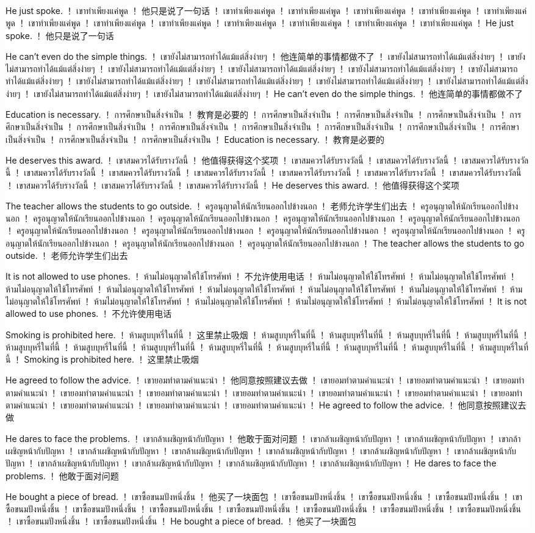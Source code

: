 He just spoke.	！	เขาทำเพียงแค่พูด	！	他只是说了一句话	！	เขาทำเพียงแค่พูด	！	เขาทำเพียงแค่พูด	！	เขาทำเพียงแค่พูด	！	เขาทำเพียงแค่พูด	！	เขาทำเพียงแค่พูด	！	เขาทำเพียงแค่พูด	！	เขาทำเพียงแค่พูด	！	เขาทำเพียงแค่พูด	！	เขาทำเพียงแค่พูด	！	เขาทำเพียงแค่พูด	！	เขาทำเพียงแค่พูด	！	เขาทำเพียงแค่พูด	！	He just spoke.	！	他只是说了一句话

He can’t even do the simple things.	！	เขายังไม่สามารถทำได้แม้แต่สิ่งง่ายๆ	！	他连简单的事情都做不了	！	เขายังไม่สามารถทำได้แม้แต่สิ่งง่ายๆ	！	เขายังไม่สามารถทำได้แม้แต่สิ่งง่ายๆ	！	เขายังไม่สามารถทำได้แม้แต่สิ่งง่ายๆ	！	เขายังไม่สามารถทำได้แม้แต่สิ่งง่ายๆ	！	เขายังไม่สามารถทำได้แม้แต่สิ่งง่ายๆ	！	เขายังไม่สามารถทำได้แม้แต่สิ่งง่ายๆ	！	เขายังไม่สามารถทำได้แม้แต่สิ่งง่ายๆ	！	เขายังไม่สามารถทำได้แม้แต่สิ่งง่ายๆ	！	เขายังไม่สามารถทำได้แม้แต่สิ่งง่ายๆ	！	เขายังไม่สามารถทำได้แม้แต่สิ่งง่ายๆ	！	เขายังไม่สามารถทำได้แม้แต่สิ่งง่ายๆ	！	เขายังไม่สามารถทำได้แม้แต่สิ่งง่ายๆ	！	He can’t even do the simple things.	！	他连简单的事情都做不了

Education is necessary.	！	การศึกษาเป็นสิ่งจำเป็น	！	教育是必要的	！	การศึกษาเป็นสิ่งจำเป็น	！	การศึกษาเป็นสิ่งจำเป็น	！	การศึกษาเป็นสิ่งจำเป็น	！	การศึกษาเป็นสิ่งจำเป็น	！	การศึกษาเป็นสิ่งจำเป็น	！	การศึกษาเป็นสิ่งจำเป็น	！	การศึกษาเป็นสิ่งจำเป็น	！	การศึกษาเป็นสิ่งจำเป็น	！	การศึกษาเป็นสิ่งจำเป็น	！	การศึกษาเป็นสิ่งจำเป็น	！	การศึกษาเป็นสิ่งจำเป็น	！	การศึกษาเป็นสิ่งจำเป็น	！	Education is necessary.	！	教育是必要的

He deserves this award.	！	เขาสมควรได้รับรางวัลนี้	！	他值得获得这个奖项	！	เขาสมควรได้รับรางวัลนี้	！	เขาสมควรได้รับรางวัลนี้	！	เขาสมควรได้รับรางวัลนี้	！	เขาสมควรได้รับรางวัลนี้	！	เขาสมควรได้รับรางวัลนี้	！	เขาสมควรได้รับรางวัลนี้	！	เขาสมควรได้รับรางวัลนี้	！	เขาสมควรได้รับรางวัลนี้	！	เขาสมควรได้รับรางวัลนี้	！	เขาสมควรได้รับรางวัลนี้	！	เขาสมควรได้รับรางวัลนี้	！	เขาสมควรได้รับรางวัลนี้	！	He deserves this award.	！	他值得获得这个奖项

The teacher allows the students to go outside.	！	ครูอนุญาตให้นักเรียนออกไปข้างนอก	！	老师允许学生们出去	！	ครูอนุญาตให้นักเรียนออกไปข้างนอก	！	ครูอนุญาตให้นักเรียนออกไปข้างนอก	！	ครูอนุญาตให้นักเรียนออกไปข้างนอก	！	ครูอนุญาตให้นักเรียนออกไปข้างนอก	！	ครูอนุญาตให้นักเรียนออกไปข้างนอก	！	ครูอนุญาตให้นักเรียนออกไปข้างนอก	！	ครูอนุญาตให้นักเรียนออกไปข้างนอก	！	ครูอนุญาตให้นักเรียนออกไปข้างนอก	！	ครูอนุญาตให้นักเรียนออกไปข้างนอก	！	ครูอนุญาตให้นักเรียนออกไปข้างนอก	！	ครูอนุญาตให้นักเรียนออกไปข้างนอก	！	ครูอนุญาตให้นักเรียนออกไปข้างนอก	！	The teacher allows the students to go outside.	！	老师允许学生们出去

It is not allowed to use phones.	！	ห้ามไม่อนุญาตให้ใช้โทรศัพท์	！	不允许使用电话	！	ห้ามไม่อนุญาตให้ใช้โทรศัพท์	！	ห้ามไม่อนุญาตให้ใช้โทรศัพท์	！	ห้ามไม่อนุญาตให้ใช้โทรศัพท์	！	ห้ามไม่อนุญาตให้ใช้โทรศัพท์	！	ห้ามไม่อนุญาตให้ใช้โทรศัพท์	！	ห้ามไม่อนุญาตให้ใช้โทรศัพท์	！	ห้ามไม่อนุญาตให้ใช้โทรศัพท์	！	ห้ามไม่อนุญาตให้ใช้โทรศัพท์	！	ห้ามไม่อนุญาตให้ใช้โทรศัพท์	！	ห้ามไม่อนุญาตให้ใช้โทรศัพท์	！	ห้ามไม่อนุญาตให้ใช้โทรศัพท์	！	ห้ามไม่อนุญาตให้ใช้โทรศัพท์	！	It is not allowed to use phones.	！	不允许使用电话

Smoking is prohibited here.	！	ห้ามสูบบุหรี่ในที่นี้	！	这里禁止吸烟	！	ห้ามสูบบุหรี่ในที่นี้	！	ห้ามสูบบุหรี่ในที่นี้	！	ห้ามสูบบุหรี่ในที่นี้	！	ห้ามสูบบุหรี่ในที่นี้	！	ห้ามสูบบุหรี่ในที่นี้	！	ห้ามสูบบุหรี่ในที่นี้	！	ห้ามสูบบุหรี่ในที่นี้	！	ห้ามสูบบุหรี่ในที่นี้	！	ห้ามสูบบุหรี่ในที่นี้	！	ห้ามสูบบุหรี่ในที่นี้	！	ห้ามสูบบุหรี่ในที่นี้	！	ห้ามสูบบุหรี่ในที่นี้	！	Smoking is prohibited here.	！	这里禁止吸烟

He agreed to follow the advice.	！	เขายอมทำตามคำแนะนำ	！	他同意按照建议去做	！	เขายอมทำตามคำแนะนำ	！	เขายอมทำตามคำแนะนำ	！	เขายอมทำตามคำแนะนำ	！	เขายอมทำตามคำแนะนำ	！	เขายอมทำตามคำแนะนำ	！	เขายอมทำตามคำแนะนำ	！	เขายอมทำตามคำแนะนำ	！	เขายอมทำตามคำแนะนำ	！	เขายอมทำตามคำแนะนำ	！	เขายอมทำตามคำแนะนำ	！	เขายอมทำตามคำแนะนำ	！	เขายอมทำตามคำแนะนำ	！	He agreed to follow the advice.	！	他同意按照建议去做

He dares to face the problems.	！	เขากล้าเผชิญหน้ากับปัญหา	！	他敢于面对问题	！	เขากล้าเผชิญหน้ากับปัญหา	！	เขากล้าเผชิญหน้ากับปัญหา	！	เขากล้าเผชิญหน้ากับปัญหา	！	เขากล้าเผชิญหน้ากับปัญหา	！	เขากล้าเผชิญหน้ากับปัญหา	！	เขากล้าเผชิญหน้ากับปัญหา	！	เขากล้าเผชิญหน้ากับปัญหา	！	เขากล้าเผชิญหน้ากับปัญหา	！	เขากล้าเผชิญหน้ากับปัญหา	！	เขากล้าเผชิญหน้ากับปัญหา	！	เขากล้าเผชิญหน้ากับปัญหา	！	เขากล้าเผชิญหน้ากับปัญหา	！	He dares to face the problems.	！	他敢于面对问题

He bought a piece of bread.	！	เขาซื้อขนมปังหนึ่งชิ้น	！	他买了一块面包	！	เขาซื้อขนมปังหนึ่งชิ้น	！	เขาซื้อขนมปังหนึ่งชิ้น	！	เขาซื้อขนมปังหนึ่งชิ้น	！	เขาซื้อขนมปังหนึ่งชิ้น	！	เขาซื้อขนมปังหนึ่งชิ้น	！	เขาซื้อขนมปังหนึ่งชิ้น	！	เขาซื้อขนมปังหนึ่งชิ้น	！	เขาซื้อขนมปังหนึ่งชิ้น	！	เขาซื้อขนมปังหนึ่งชิ้น	！	เขาซื้อขนมปังหนึ่งชิ้น	！	เขาซื้อขนมปังหนึ่งชิ้น	！	เขาซื้อขนมปังหนึ่งชิ้น	！	He bought a piece of bread.	！	他买了一块面包
